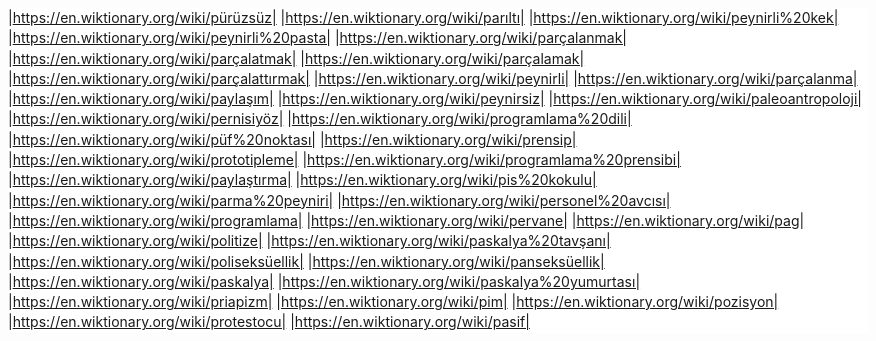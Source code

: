 |https://en.wiktionary.org/wiki/pürüzsüz|
|https://en.wiktionary.org/wiki/parıltı|
|https://en.wiktionary.org/wiki/peynirli%20kek|
|https://en.wiktionary.org/wiki/peynirli%20pasta|
|https://en.wiktionary.org/wiki/parçalanmak|
|https://en.wiktionary.org/wiki/parçalatmak|
|https://en.wiktionary.org/wiki/parçalamak|
|https://en.wiktionary.org/wiki/parçalattırmak|
|https://en.wiktionary.org/wiki/peynirli|
|https://en.wiktionary.org/wiki/parçalanma|
|https://en.wiktionary.org/wiki/paylaşım|
|https://en.wiktionary.org/wiki/peynirsiz|
|https://en.wiktionary.org/wiki/paleoantropoloji|
|https://en.wiktionary.org/wiki/pernisiyöz|
|https://en.wiktionary.org/wiki/programlama%20dili|
|https://en.wiktionary.org/wiki/püf%20noktası|
|https://en.wiktionary.org/wiki/prensip|
|https://en.wiktionary.org/wiki/prototipleme|
|https://en.wiktionary.org/wiki/programlama%20prensibi|
|https://en.wiktionary.org/wiki/paylaştırma|
|https://en.wiktionary.org/wiki/pis%20kokulu|
|https://en.wiktionary.org/wiki/parma%20peyniri|
|https://en.wiktionary.org/wiki/personel%20avcısı|
|https://en.wiktionary.org/wiki/programlama|
|https://en.wiktionary.org/wiki/pervane|
|https://en.wiktionary.org/wiki/pag|
|https://en.wiktionary.org/wiki/politize|
|https://en.wiktionary.org/wiki/paskalya%20tavşanı|
|https://en.wiktionary.org/wiki/poliseksüellik|
|https://en.wiktionary.org/wiki/panseksüellik|
|https://en.wiktionary.org/wiki/paskalya|
|https://en.wiktionary.org/wiki/paskalya%20yumurtası|
|https://en.wiktionary.org/wiki/priapizm|
|https://en.wiktionary.org/wiki/pim|
|https://en.wiktionary.org/wiki/pozisyon|
|https://en.wiktionary.org/wiki/protestocu|
|https://en.wiktionary.org/wiki/pasif|
